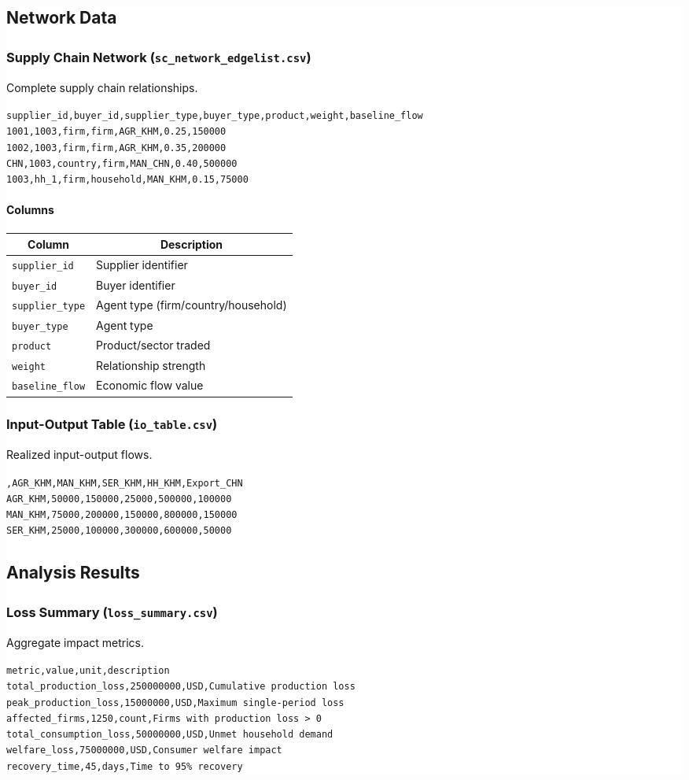 ## Network Data

### Supply Chain Network (`sc_network_edgelist.csv`)

Complete supply chain relationships.

```csv
supplier_id,buyer_id,supplier_type,buyer_type,product,weight,baseline_flow
1001,1003,firm,firm,AGR_KHM,0.25,150000
1002,1003,firm,firm,AGR_KHM,0.35,200000
CHN,1003,country,firm,MAN_CHN,0.40,500000
1003,hh_1,firm,household,MAN_KHM,0.15,75000
```

#### Columns

| Column | Description |
|--------|-------------|
| `supplier_id` | Supplier identifier |
| `buyer_id` | Buyer identifier |
| `supplier_type` | Agent type (firm/country/household) |
| `buyer_type` | Agent type |
| `product` | Product/sector traded |
| `weight` | Relationship strength |
| `baseline_flow` | Economic flow value |

### Input-Output Table (`io_table.csv`)

Realized input-output flows.

```csv
,AGR_KHM,MAN_KHM,SER_KHM,HH_KHM,Export_CHN
AGR_KHM,50000,150000,25000,500000,100000
MAN_KHM,75000,200000,150000,800000,150000
SER_KHM,25000,100000,300000,600000,50000
```

## Analysis Results

### Loss Summary (`loss_summary.csv`)

Aggregate impact metrics.

```csv
metric,value,unit,description
total_production_loss,250000000,USD,Cumulative production loss
peak_production_loss,15000000,USD,Maximum single-period loss
affected_firms,1250,count,Firms with production loss > 0
total_consumption_loss,50000000,USD,Unmet household demand
welfare_loss,75000000,USD,Consumer welfare impact
recovery_time,45,days,Time to 95% recovery
```

